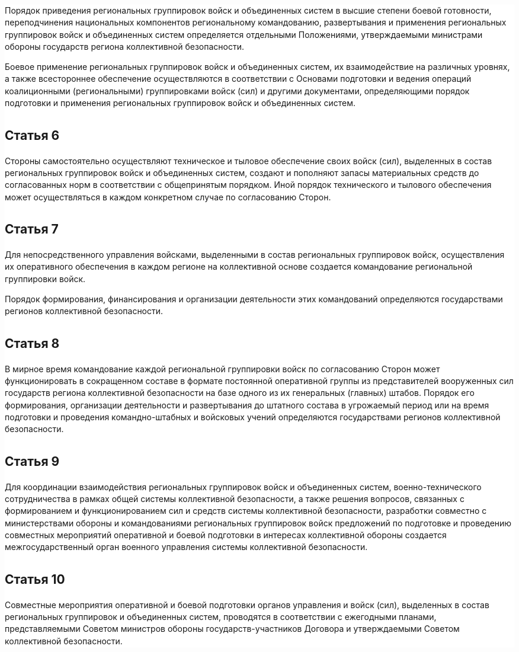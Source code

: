 Порядок приведения региональных группировок войск и объединенных систем в высшие степени боевой готовности, переподчинения национальных компонентов региональному командованию, развертывания и применения региональных группировок войск и объединенных систем определяется отдельными Положениями, утверждаемыми министрами обороны государств региона коллективной безопасности.

Боевое применение региональных группировок войск и объединенных систем, их взаимодействие на различных уровнях, а также всестороннее обеспечение осуществляются в соответствии с Основами подготовки и ведения операций коалиционными (региональными) группировками войск (сил) и другими документами, определяющими порядок подготовки и применения региональных группировок войск и объединенных систем.

## Статья 6

Стороны самостоятельно осуществляют техническое и тыловое обеспечение своих войск (сил), выделенных в состав региональных группировок войск и объединенных систем, создают и пополняют запасы материальных средств до согласованных норм в соответствии с общепринятым порядком. Иной порядок технического и тылового обеспечения может осуществляться в каждом конкретном случае по согласованию Сторон.

## Статья 7

Для непосредственного управления войсками, выделенными в состав региональных группировок войск, осуществления их оперативного обеспечения в каждом регионе на коллективной основе создается командование региональной группировки войск.

Порядок формирования, финансирования и организации деятельности этих командований определяются государствами регионов коллективной безопасности.

## Статья 8

В мирное время командование каждой региональной группировки войск по согласованию Сторон может функционировать в сокращенном составе в формате постоянной оперативной группы из представителей вооруженных сил государств региона коллективной безопасности на базе одного из их генеральных (главных) штабов. Порядок его формирования, организации деятельности и развертывания до штатного состава в угрожаемый период или на время подготовки и проведения командно-штабных и войсковых учений определяются государствами регионов коллективной безопасности.

## Статья 9

Для координации взаимодействия региональных группировок войск и объединенных систем, военно-технического сотрудничества в рамках общей системы коллективной безопасности, а также решения вопросов, связанных с формированием и функционированием сил и средств системы коллективной безопасности, разработки совместно с министерствами обороны и командованиями региональных группировок войск предложений по подготовке и проведению совместных мероприятий оперативной и боевой подготовки в интересах коллективной обороны создается межгосударственный орган военного управления системы коллективной безопасности.

## Статья 10

Совместные мероприятия оперативной и боевой подготовки органов управления и войск (сил), выделенных в состав региональных группировок и объединенных систем, проводятся в соответствии с ежегодными планами, представляемыми Советом министров обороны государств-участников Договора и утверждаемыми Советом коллективной безопасности.
